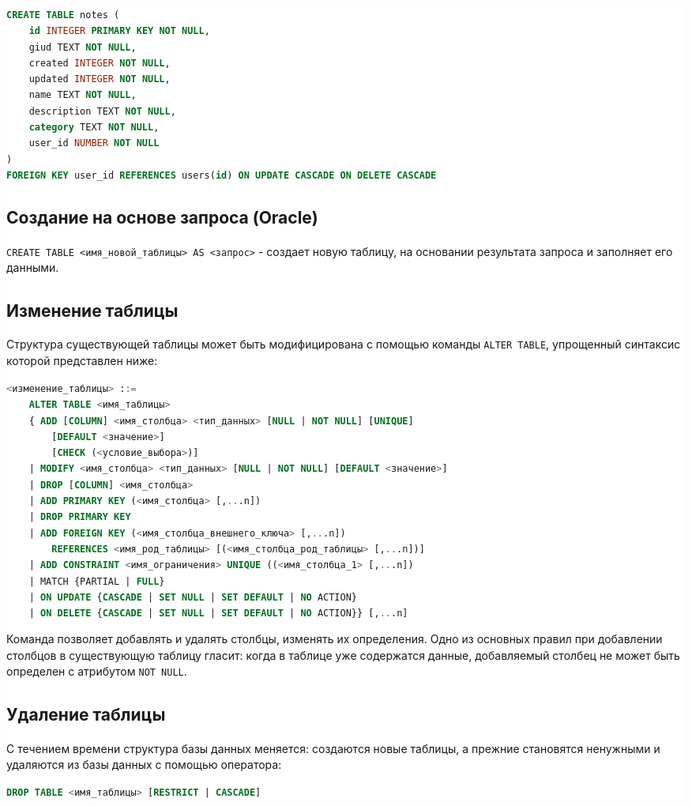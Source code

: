 ```sql
CREATE TABLE notes (
    id INTEGER PRIMARY KEY NOT NULL,
    giud TEXT NOT NULL,
    created INTEGER NOT NULL,
    updated INTEGER NOT NULL,
    name TEXT NOT NULL,
    description TEXT NOT NULL,
    category TEXT NOT NULL,
    user_id NUMBER NOT NULL
)
FOREIGN KEY user_id REFERENCES users(id) ON UPDATE CASCADE ON DELETE CASCADE
```

## Создание на основе запроса (Oracle)

`CREATE TABLE <имя_новой_таблицы> AS <запрос>` - создает новую таблицу, на основании результата запроса и заполняет его данными.

## Изменение таблицы

Структура существующей таблицы может быть модифицирована с помощью команды `ALTER TABLE`, упрощенный синтаксис которой представлен ниже:

```sql
<изменение_таблицы> ::=
    ALTER TABLE <имя_таблицы>
    { ADD [COLUMN] <имя_столбца> <тип_данных> [NULL | NOT NULL] [UNIQUE]
        [DEFAULT <значение>]
        [CHECK (<условие_выбора>)]
    | MODIFY <имя_столбца> <тип_данных> [NULL | NOT NULL] [DEFAULT <значение>]
    | DROP [COLUMN] <имя_столбца>
    | ADD PRIMARY KEY (<имя_столбца> [,...n])
    | DROP PRIMARY KEY
    | ADD FOREIGN KEY (<имя_столбца_внешнего_ключа> [,...n])
        REFERENCES <имя_род_таблицы> [(<имя_столбца_род_таблицы> [,...n])]
    | ADD CONSTRAINT <имя_ограничения> UNIQUE ((<имя_столбца_1> [,...n])
    | MATCH {PARTIAL | FULL}
    | ON UPDATE {CASCADE | SET NULL | SET DEFAULT | NO ACTION}
    | ON DELETE {CASCADE | SET NULL | SET DEFAULT | NO ACTION}} [,...n]
```

Команда позволяет добавлять и удалять столбцы, изменять их определения. Одно из основных правил при добавлении столбцов в существующую таблицу гласит: когда в таблице уже содержатся данные, добавляемый столбец не может быть определен с атрибутом `NOT NULL`.

## Удаление таблицы

С течением времени структура базы данных меняется: создаются новые таблицы, а прежние становятся ненужными и удаляются из базы данных с помощью оператора:

```sql
DROP TABLE <имя_таблицы> [RESTRICT | CASCADE]
```
